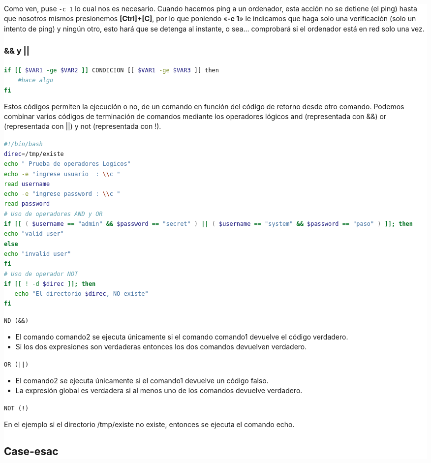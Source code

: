 Como ven, puse `-c 1` lo cual nos es necesario. Cuando hacemos ping a un ordenador, esta acción no se detiene (el ping) hasta que nosotros mismos presionemos **[Ctrl]+[C]**, por lo que poniendo «**-c 1**» le indicamos que haga solo una verificación (solo un intento de ping) y ningún otro, esto hará que se detenga al instante, o sea… comprobará si el ordenador está en red solo una vez.

### && y ||

```bash
if [[ $VAR1 -ge $VAR2 ]] CONDICION [[ $VAR1 -ge $VAR3 ]] then
    #hace algo
fi
```

Estos códigos permiten la ejecución o no, de un comando en función del código de retorno desde otro comando. Podemos combinar varios códigos de terminación de comandos mediante los operadores lógicos and (representada con &&) or (representada con ||) y not (representada con !).

```bash
#!/bin/bash
direc=/tmp/existe
echo " Prueba de operadores Logicos"
echo -e "ingrese usuario  : \\c "
read username
echo -e "ingrese password : \\c "
read password
# Uso de operadores AND y OR
if [[ ( $username == "admin" && $password == "secret" ) || ( $username == "system" && $password == "paso" ) ]]; then
echo "valid user"
else
echo "invalid user"
fi
# Uso de operador NOT
if [[ ! -d $direc ]]; then
   echo "El directorio $direc, NO existe"
fi
```

`ND (&&)`

- El comando comando2 se ejecuta únicamente si el comando comando1 devuelve el código verdadero.
- Si los dos expresiones son verdaderas entonces los dos comandos devuelven verdadero.

`OR (||)`

- El comando2 se ejecuta únicamente si el comando1 devuelve un código falso.
- La expresión global es verdadera si al menos uno de los comandos devuelve verdadero.

`NOT (!)` 

En el ejemplo si el directorio /tmp/existe no existe, entonces se ejecuta el comando echo.



## Case-esac


[^CUIDADO]: Bash no conoce la letra ñ
  [^camelCase]: es un estilo de escritura que se aplica a frases o palabras compuestas. El nombre se debe a que las mayúsculas a lo largo de una palabra en CamelCase se asemejan a las jorobas de un camello.
[^prompt]: Linea vertical que titila esperando que el usuario tecle algo.